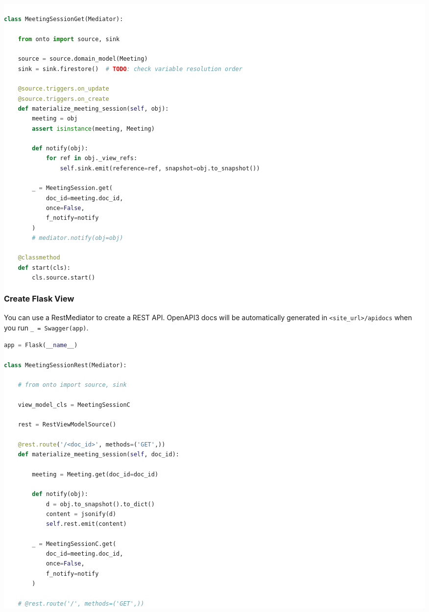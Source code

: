 ``` python

class MeetingSessionGet(Mediator):

    from onto import source, sink

    source = source.domain_model(Meeting)
    sink = sink.firestore()  # TODO: check variable resolution order

    @source.triggers.on_update
    @source.triggers.on_create
    def materialize_meeting_session(self, obj):
        meeting = obj
        assert isinstance(meeting, Meeting)

        def notify(obj):
            for ref in obj._view_refs:
                self.sink.emit(reference=ref, snapshot=obj.to_snapshot())

        _ = MeetingSession.get(
            doc_id=meeting.doc_id,
            once=False,
            f_notify=notify
        )
        # mediator.notify(obj=obj)

    @classmethod
    def start(cls):
        cls.source.start()

```

### Create Flask View
You can use a RestMediator to create a REST API. OpenAPI3 docs will be 
automatically generated in ```<site_url>/apidocs``` when you run ```_ = Swagger(app)```. 

```python
app = Flask(__name__)

class MeetingSessionRest(Mediator):

    # from onto import source, sink

    view_model_cls = MeetingSessionC

    rest = RestViewModelSource()

    @rest.route('/<doc_id>', methods=('GET',))
    def materialize_meeting_session(self, doc_id):

        meeting = Meeting.get(doc_id=doc_id)

        def notify(obj):
            d = obj.to_snapshot().to_dict()
            content = jsonify(d)
            self.rest.emit(content)

        _ = MeetingSessionC.get(
            doc_id=meeting.doc_id,
            once=False,
            f_notify=notify
        )

    # @rest.route('/', methods=('GET',))
```